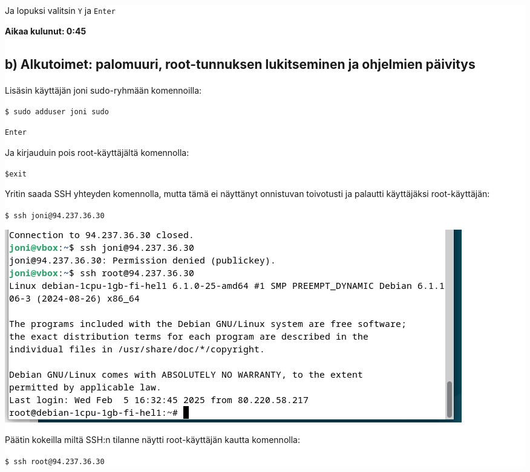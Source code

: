 Ja lopuksi valitsin `Y` ja `Enter`

**Aikaa kulunut: 0:45**

##	b) Alkutoimet: palomuuri, root-tunnuksen lukitseminen ja ohjelmien päivitys

Lisäsin käyttäjän joni sudo-ryhmään komennoilla:

`$ sudo adduser joni sudo`

`Enter`

Ja kirjauduin pois root-käyttäjältä komennolla:

`$exit`

Yritin saada SSH yhteyden komennolla, mutta tämä ei näyttänyt onnistuvan toivotusti ja palautti käyttäjäksi root-käyttäjän:

`$ ssh joni@94.237.36.30`

 ![Add file: Upload](h4_Kuva18.png)

 Päätin kokeilla miltä SSH:n tilanne näytti root-käyttäjän kautta komennolla:

 `$ ssh root@94.237.36.30`
 